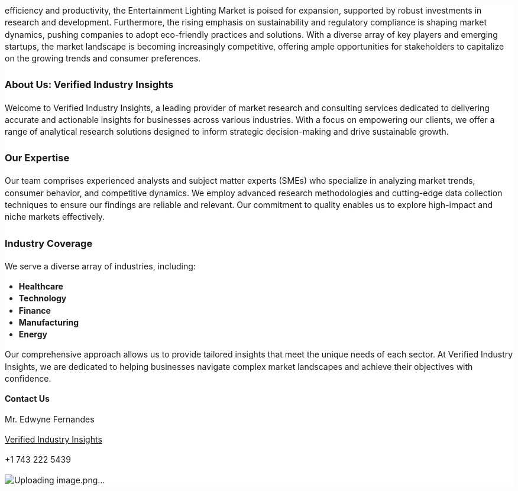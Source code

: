 efficiency and productivity, the Entertainment Lighting Market is poised for expansion, supported by robust investments in research and development. Furthermore, the rising emphasis on sustainability and regulatory compliance is shaping market dynamics, pushing companies to adopt eco-friendly practices and solutions. With a diverse array of key players and emerging startups, the market landscape is becoming increasingly competitive, offering ample opportunities for stakeholders to capitalize on the growing trends and consumer preferences.</p><h3>About Us: Verified Industry Insights</h3><p>Welcome to Verified Industry Insights, a leading provider of market research and consulting services dedicated to delivering accurate and actionable insights for businesses across various industries. With a focus on empowering our clients, we offer a range of analytical research solutions designed to inform strategic decision-making and drive sustainable growth.</p><h3>Our Expertise</h3><p>Our team comprises experienced analysts and subject matter experts (SMEs) who specialize in analyzing market trends, consumer behavior, and competitive dynamics. We employ advanced research methodologies and cutting-edge data collection techniques to ensure our findings are reliable and relevant. Our commitment to quality enables us to explore high-impact and niche markets effectively.</p><h3>Industry Coverage</h3><p>We serve a diverse array of industries, including:</p><ul><li><strong>Healthcare</strong></li><li><strong>Technology</strong></li><li><strong>Finance</strong></li><li><strong>Manufacturing</strong></li><li><strong>Energy</strong></li></ul><p>Our comprehensive approach allows us to provide tailored insights that meet the unique needs of each sector. At Verified Industry Insights, we are dedicated to helping businesses navigate complex market landscapes and achieve their objectives with confidence.</p><p><strong>Contact Us</strong></p><p>Mr. Edwyne Fernandes</p><p><a href="https://www.verifiedindustryinsights.com/">Verified Industry Insights</a></p><p>+1 743 222 5439</p>
![Uploading image.png…]()
